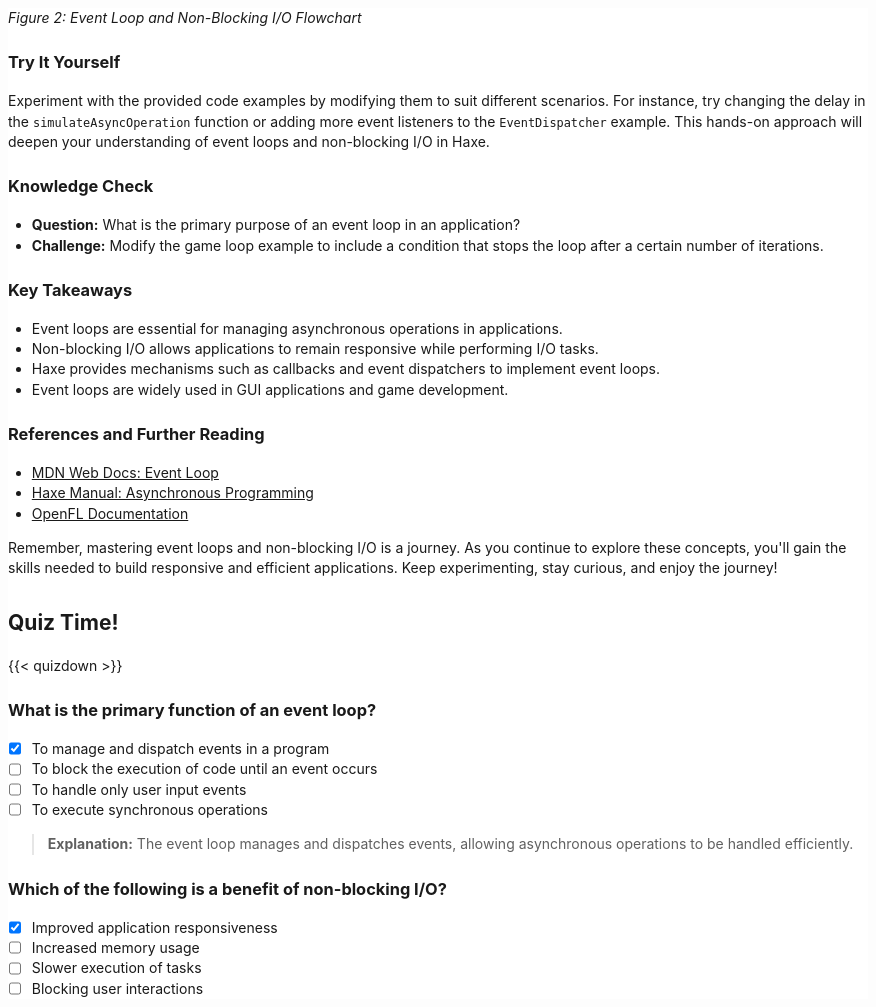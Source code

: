*Figure 2: Event Loop and Non-Blocking I/O Flowchart*

### Try It Yourself

Experiment with the provided code examples by modifying them to suit different scenarios. For instance, try changing the delay in the `simulateAsyncOperation` function or adding more event listeners to the `EventDispatcher` example. This hands-on approach will deepen your understanding of event loops and non-blocking I/O in Haxe.

### Knowledge Check

- **Question:** What is the primary purpose of an event loop in an application?
- **Challenge:** Modify the game loop example to include a condition that stops the loop after a certain number of iterations.

### Key Takeaways

- Event loops are essential for managing asynchronous operations in applications.
- Non-blocking I/O allows applications to remain responsive while performing I/O tasks.
- Haxe provides mechanisms such as callbacks and event dispatchers to implement event loops.
- Event loops are widely used in GUI applications and game development.

### References and Further Reading

- [MDN Web Docs: Event Loop](https://developer.mozilla.org/en-US/docs/Web/JavaScript/EventLoop)
- [Haxe Manual: Asynchronous Programming](https://haxe.org/manual/std-async.html)
- [OpenFL Documentation](https://www.openfl.org/learn/)

Remember, mastering event loops and non-blocking I/O is a journey. As you continue to explore these concepts, you'll gain the skills needed to build responsive and efficient applications. Keep experimenting, stay curious, and enjoy the journey!

## Quiz Time!

{{< quizdown >}}

### What is the primary function of an event loop?

- [x] To manage and dispatch events in a program
- [ ] To block the execution of code until an event occurs
- [ ] To handle only user input events
- [ ] To execute synchronous operations

> **Explanation:** The event loop manages and dispatches events, allowing asynchronous operations to be handled efficiently.

### Which of the following is a benefit of non-blocking I/O?

- [x] Improved application responsiveness
- [ ] Increased memory usage
- [ ] Slower execution of tasks
- [ ] Blocking user interactions
